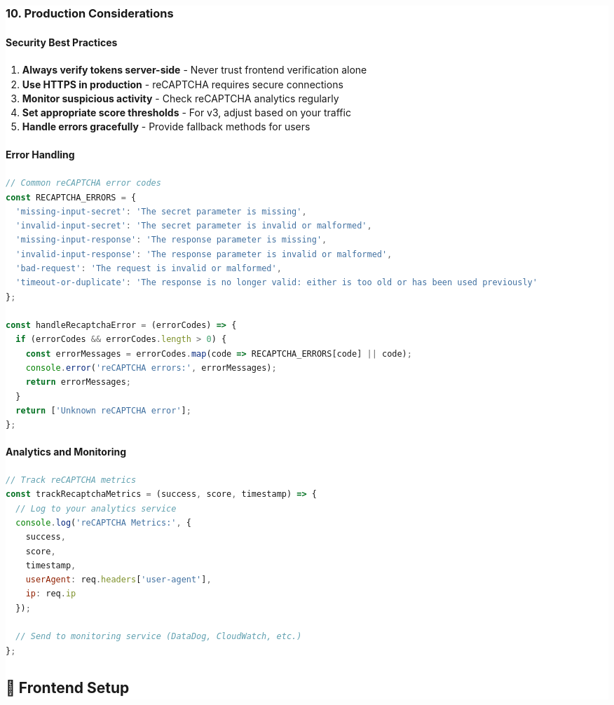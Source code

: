 
### 10. Production Considerations

#### Security Best Practices
1. **Always verify tokens server-side** - Never trust frontend verification alone
2. **Use HTTPS in production** - reCAPTCHA requires secure connections
3. **Monitor suspicious activity** - Check reCAPTCHA analytics regularly
4. **Set appropriate score thresholds** - For v3, adjust based on your traffic
5. **Handle errors gracefully** - Provide fallback methods for users

#### Error Handling
```javascript
// Common reCAPTCHA error codes
const RECAPTCHA_ERRORS = {
  'missing-input-secret': 'The secret parameter is missing',
  'invalid-input-secret': 'The secret parameter is invalid or malformed',
  'missing-input-response': 'The response parameter is missing',
  'invalid-input-response': 'The response parameter is invalid or malformed',
  'bad-request': 'The request is invalid or malformed',
  'timeout-or-duplicate': 'The response is no longer valid: either is too old or has been used previously'
};

const handleRecaptchaError = (errorCodes) => {
  if (errorCodes && errorCodes.length > 0) {
    const errorMessages = errorCodes.map(code => RECAPTCHA_ERRORS[code] || code);
    console.error('reCAPTCHA errors:', errorMessages);
    return errorMessages;
  }
  return ['Unknown reCAPTCHA error'];
};
```

#### Analytics and Monitoring
```javascript
// Track reCAPTCHA metrics
const trackRecaptchaMetrics = (success, score, timestamp) => {
  // Log to your analytics service
  console.log('reCAPTCHA Metrics:', {
    success,
    score,
    timestamp,
    userAgent: req.headers['user-agent'],
    ip: req.ip
  });
  
  // Send to monitoring service (DataDog, CloudWatch, etc.)
};
```

## 🎨 Frontend Setup
